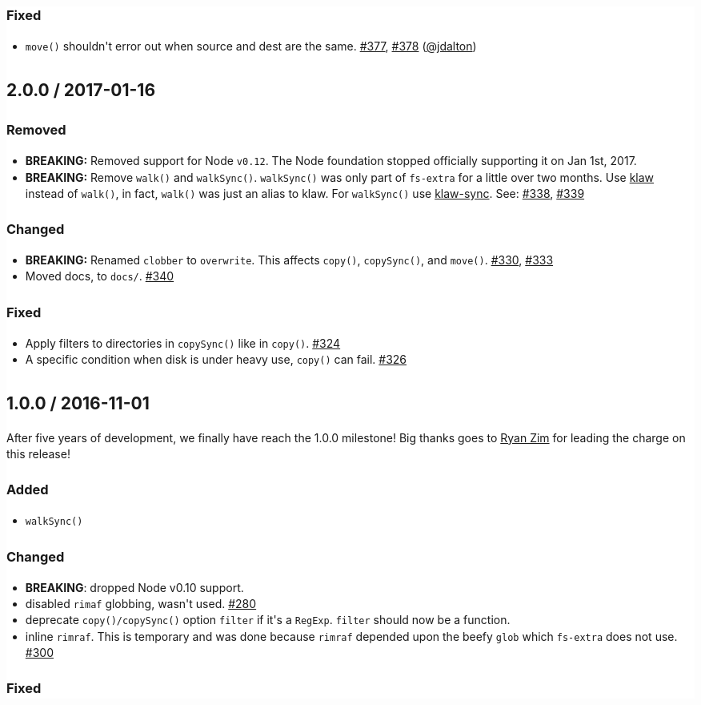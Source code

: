 ### Fixed

- `move()` shouldn't error out when source and dest are the same. [#377](https://github.com/jprichardson/node-fs-extra/issues/377), [#378](https://github.com/jprichardson/node-fs-extra/pull/378) ([@jdalton](https://github.com/jdalton))

2.0.0 / 2017-01-16
------------------

### Removed

- **BREAKING:** Removed support for Node `v0.12`. The Node foundation stopped officially supporting it
on Jan 1st, 2017.
- **BREAKING:** Remove `walk()` and `walkSync()`. `walkSync()` was only part of `fs-extra` for a little
over two months. Use [klaw](https://github.com/jprichardson/node-klaw) instead of `walk()`, in fact, `walk()` was just
an alias to klaw. For `walkSync()` use [klaw-sync](https://github.com/mawni/node-klaw-sync). See: [#338], [#339]

### Changed

- **BREAKING:** Renamed `clobber` to `overwrite`. This affects `copy()`, `copySync()`, and `move()`. [#330], [#333]
- Moved docs, to `docs/`. [#340]

### Fixed

- Apply filters to directories in `copySync()` like in `copy()`. [#324]
- A specific condition when disk is under heavy use, `copy()` can fail. [#326]

1.0.0 / 2016-11-01
------------------

After five years of development, we finally have reach the 1.0.0 milestone! Big thanks goes
to [Ryan Zim](https://github.com/RyanZim) for leading the charge on this release!

### Added

- `walkSync()`

### Changed

- **BREAKING**: dropped Node v0.10 support.
- disabled `rimaf` globbing, wasn't used. [#280]
- deprecate `copy()/copySync()` option `filter` if it's a `RegExp`. `filter` should now be a function.
- inline `rimraf`. This is temporary and was done because `rimraf` depended upon the beefy `glob` which `fs-extra` does not use. [#300]

### Fixed


[#340]: https://github.com/jprichardson/node-fs-extra/pull/340      "Move docs to seperate docs folder [documentation]"
[#339]: https://github.com/jprichardson/node-fs-extra/pull/339      "Remove walk() & walkSync() [feature-walk]"
[#338]: https://github.com/jprichardson/node-fs-extra/issues/338    "Remove walk() and walkSync() [feature-walk]"
[#333]: https://github.com/jprichardson/node-fs-extra/pull/333      "Rename clobber to overwrite [feature-copy, feature-move]"
[#330]: https://github.com/jprichardson/node-fs-extra/pull/330      "BREAKING: Do not error when copy destination exists & clobber: false [feature-copy]"
[#326]: https://github.com/jprichardson/node-fs-extra/issues/326    "fs.copy fails with chmod error when disk under heavy use [bug, feature-copy]"
[#324]: https://github.com/jprichardson/node-fs-extra/pull/324      "copySync() should apply filter to directories like copy() [bug, feature-copy]"
[#309]: https://github.com/jprichardson/node-fs-extra/issues/309    "moveSync support [enhancement, feature-move]"
[#301]: https://github.com/jprichardson/node-fs-extra/pull/301      "Remove chmod call from copySync [feature-copy]"
[#300]: https://github.com/jprichardson/node-fs-extra/pull/300      "Inline Rimraf [enhancement, feature-move, feature-remove]"
[#291]: https://github.com/jprichardson/node-fs-extra/pull/291      "Escape '$' in replacement string for async file copying"
[#280]: https://github.com/jprichardson/node-fs-extra/pull/280      "Disable rimraf globbing"
[#271]: https://github.com/jprichardson/node-fs-extra/issues/271    "Unclosed file handle on futimes error"
[#237]: https://github.com/jprichardson/node-fs-extra/issues/237    ".ensureDir(..) fails silently when passed an invalid path..."
[#235]: https://github.com/jprichardson/node-fs-extra/pull/235      "Adds symlink dereference option to `fse.copySync` (#191)"
[#230]: https://github.com/jprichardson/node-fs-extra/pull/230      "throw error if src and dest are the same to avoid zeroing out + test"
[#229]: https://github.com/jprichardson/node-fs-extra/pull/229      "fix 'TypeError: callback is not a function' in emptyDir"
[#215]: https://github.com/jprichardson/node-fs-extra/pull/215      "fse.copy throws error when only src and dest provided [bug, documentation, feature-copy]"
[#209]: https://github.com/jprichardson/node-fs-extra/issues/209    "In Windows invalid directory name causes infinite loop in ensureDir(). [bug]"
[#208]: https://github.com/jprichardson/node-fs-extra/pull/208      "fix options.preserveTimestamps to false in copy-sync by default [feature-copy]"
[#199]: https://github.com/jprichardson/node-fs-extra/issues/199    "fs.copySync fails if user does not own file [bug, feature-copy]"
[#193]: https://github.com/jprichardson/node-fs-extra/issues/193    "`fs.copy` fails silently if source file is /dev/null [bug, feature-copy]"
[#192]: https://github.com/jprichardson/node-fs-extra/issues/192    "Remove fs.createOutputStream()"
[#190]: https://github.com/jprichardson/node-fs-extra/pull/190      "copySync to overwrite destination file if readonly and clobber true"
[#171]: https://github.com/jprichardson/node-fs-extra/issues/171    "remove unnecessary aliases"
[#170]: https://github.com/jprichardson/node-fs-extra/pull/170      "More robust handling of errors moving across virtual drives"
[#169]: https://github.com/jprichardson/node-fs-extra/pull/169      "suppress ensureLink & ensureSymlink dest exists error"
[#165]: https://github.com/jprichardson/node-fs-extra/pull/165      "ensure for link & symlink"
[#149]: https://github.com/jprichardson/node-fs-extra/issues/149    "/tmp/millis-test-sync"
[#141]: https://github.com/jprichardson/node-fs-extra/pull/141      "Add option to preserve timestamps"
[#136]: https://github.com/jprichardson/node-fs-extra/pull/136      "Update license attribute"
[#134]: https://github.com/jprichardson/node-fs-extra/pull/134      "Handle EEXIST error when clobbering dir"
[#120]: https://github.com/jprichardson/node-fs-extra/issues/120    "usage bug caused by shallow cloning methods of 'graceful-fs'"
[#118]: https://github.com/jprichardson/node-fs-extra/pull/118      "createOutputStream"
[#114]: https://github.com/jprichardson/node-fs-extra/issues/114    "Fails to move (rename) directory to non-empty directory even with clobber: true"
[#108]: https://github.com/jprichardson/node-fs-extra/issues/108    "fse.move directories across multiple devices doesn't work"
[#104]: https://github.com/jprichardson/node-fs-extra/issues/104    "fse.move deletes folders [bug]"
[#100]: https://github.com/jprichardson/node-fs-extra/pull/100      "copy: options object or filter to pass to ncp"
[#98]: https://github.com/jprichardson/node-fs-extra/issues/98      "fs.copy() incorrect async behavior [bug]"
[#93]: https://github.com/jprichardson/node-fs-extra/issues/93      "Confusing error if drive not mounted [enhancement]"
[#85]: https://github.com/jprichardson/node-fs-extra/pull/85        "Copy symlinks in copySync"
[#80]: https://github.com/jprichardson/node-fs-extra/pull/80        "Preserve file mode in copySync"
[#67]: https://github.com/jprichardson/node-fs-extra/issues/67      "docs for readJson incorrectly states that is accepts options"
[#58]: https://github.com/jprichardson/node-fs-extra/issues/58      "Stack trace not included in fs.copy error"
[#54]: https://github.com/jprichardson/node-fs-extra/issues/54      "`copy` does not preserve file ownership and permissons"
[#39]: https://github.com/jprichardson/node-fs-extra/pull/39        "Added regression test for copy() return callback on error"
[#38]: https://github.com/jprichardson/node-fs-extra/pull/38        "Return err in copy() fstat cb, because stat could be undefined or null"
[#36]: https://github.com/jprichardson/node-fs-extra/pull/36        "`filter` parameter `fs.copy` and `fs.copySync`"
[#33]: https://github.com/jprichardson/node-fs-extra/pull/33        "fs_extra.copySync"
[#32]: https://github.com/jprichardson/node-fs-extra/issues/32      "update to latest jsonfile [enhancement]"
[#31]: https://github.com/jprichardson/node-fs-extra/issues/31      "Add ensure methods [enhancement]"
[#29]: https://github.com/jprichardson/node-fs-extra/issues/29      "Copy failing if dest directory doesn't exist. Is this intended?"
[#25]: https://github.com/jprichardson/node-fs-extra/pull/25        "adding an `.npmignore` file"
[#24]: https://github.com/jprichardson/node-fs-extra/issues/24      "[bug] cannot run in strict mode [bug]"
[#23]: https://github.com/jprichardson/node-fs-extra/issues/23      "`writeJSON()` should create parent directories"
[#17]: https://github.com/jprichardson/node-fs-extra/issues/17      "Use `require('graceful-fs')` if found instead of `require('fs')`"